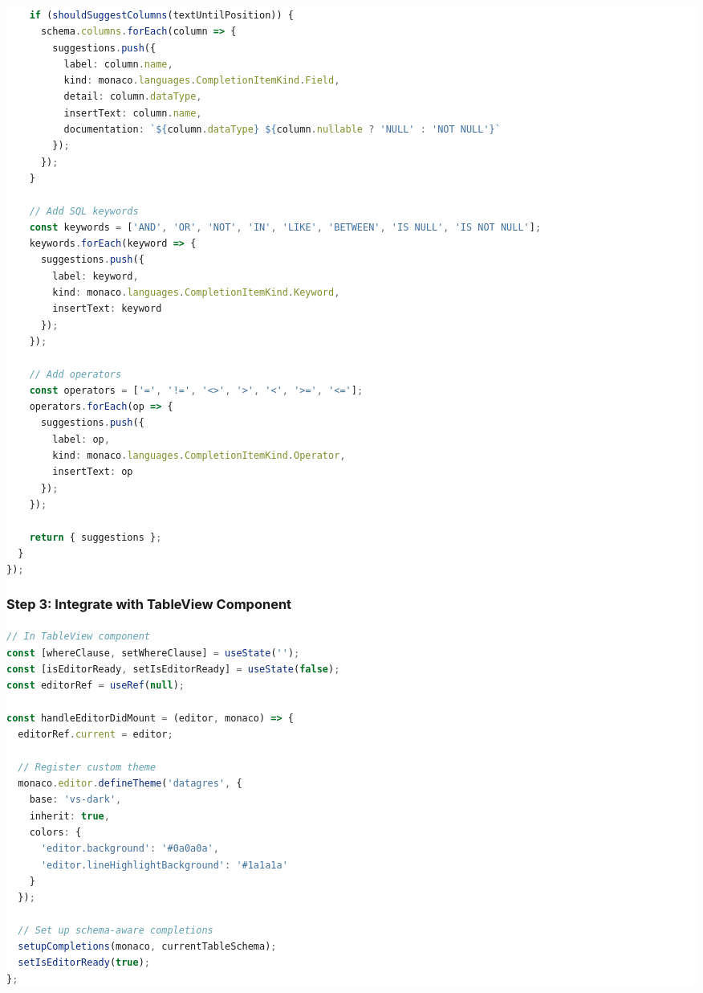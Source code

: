```typescript
    if (shouldSuggestColumns(textUntilPosition)) {
      schema.columns.forEach(column => {
        suggestions.push({
          label: column.name,
          kind: monaco.languages.CompletionItemKind.Field,
          detail: column.dataType,
          insertText: column.name,
          documentation: `${column.dataType} ${column.nullable ? 'NULL' : 'NOT NULL'}`
        });
      });
    }

    // Add SQL keywords
    const keywords = ['AND', 'OR', 'NOT', 'IN', 'LIKE', 'BETWEEN', 'IS NULL', 'IS NOT NULL'];
    keywords.forEach(keyword => {
      suggestions.push({
        label: keyword,
        kind: monaco.languages.CompletionItemKind.Keyword,
        insertText: keyword
      });
    });

    // Add operators
    const operators = ['=', '!=', '<>', '>', '<', '>=', '<='];
    operators.forEach(op => {
      suggestions.push({
        label: op,
        kind: monaco.languages.CompletionItemKind.Operator,
        insertText: op
      });
    });

    return { suggestions };
  }
});
```

### Step 3: Integrate with TableView Component

```typescript
// In TableView component
const [whereClause, setWhereClause] = useState('');
const [isEditorReady, setIsEditorReady] = useState(false);
const editorRef = useRef(null);

const handleEditorDidMount = (editor, monaco) => {
  editorRef.current = editor;
  
  // Register custom theme
  monaco.editor.defineTheme('datagres', {
    base: 'vs-dark',
    inherit: true,
    colors: {
      'editor.background': '#0a0a0a',
      'editor.lineHighlightBackground': '#1a1a1a'
    }
  });
  
  // Set up schema-aware completions
  setupCompletions(monaco, currentTableSchema);
  setIsEditorReady(true);
};

```